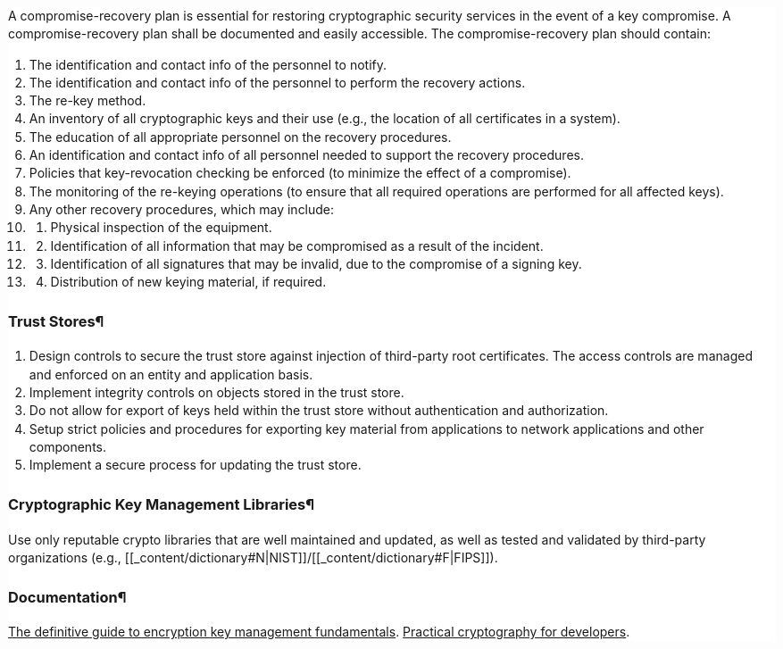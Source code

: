 A compromise-recovery plan is essential for restoring cryptographic security services in the event of a key compromise. A compromise-recovery plan shall be documented and easily accessible.
The compromise-recovery plan should contain:

1. The identification and contact info of the personnel to notify.
2. The identification and contact info of the personnel to perform the recovery actions.
3. The re-key method.
4. An inventory of all cryptographic keys and their use (e.g., the location of all certificates in a system).
5. The education of all appropriate personnel on the recovery procedures.
6. An identification and contact info of all personnel needed to support the recovery procedures.
7. Policies that key-revocation checking be enforced (to minimize the effect of a compromise).
8. The monitoring of the re-keying operations (to ensure that all required operations are performed for all affected keys).
9. Any other recovery procedures, which may include:
10. 1. Physical inspection of the equipment.
11. 2. Identification of all information that may be compromised as a result of the incident.
12. 3. Identification of all signatures that may be invalid, due to the compromise of a signing key.
13. 4. Distribution of new keying material, if required.

### Trust Stores¶

1. Design controls to secure the trust store against injection of third-party root certificates. The access controls are managed and enforced on an entity and application basis.
2. Implement integrity controls on objects stored in the trust store.
3. Do not allow for export of keys held within the trust store without authentication and authorization.
4. Setup strict policies and procedures for exporting key material from applications to network applications and other components.
5. Implement a secure process for updating the trust store.

### Cryptographic Key Management Libraries¶
Use only reputable crypto libraries that are well maintained and updated, as well as tested and validated by third-party organizations (e.g., [[_content/dictionary#N|NIST]]/[[_content/dictionary#F|FIPS]]).
### Documentation¶

[The definitive guide to encryption key management fundamentals](https://downloads.townsendsecurity.com/ebooks/[[_content/dictionary#E|EKM]]-Definitive-Guide.pdf).
[Practical cryptography for developers](https://cryptobook.nakov.com/).